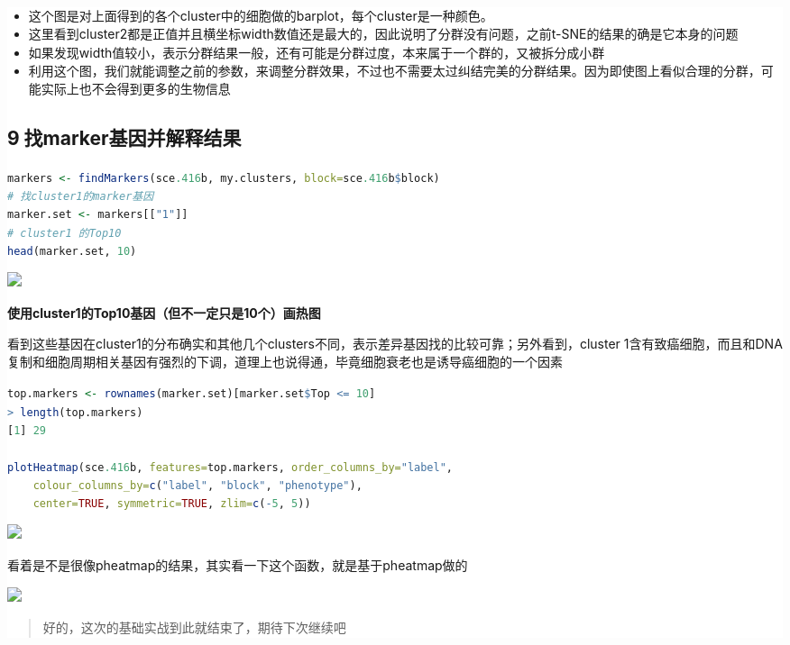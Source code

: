 * 这个图是对上面得到的各个cluster中的细胞做的barplot，每个cluster是一种颜色。
* 这里看到cluster2都是正值并且横坐标width数值还是最大的，因此说明了分群没有问题，之前t-SNE的结果的确是它本身的问题
* 如果发现width值较小，表示分群结果一般，还有可能是分群过度，本来属于一个群的，又被拆分成小群
* 利用这个图，我们就能调整之前的参数，来调整分群效果，不过也不需要太过纠结完美的分群结果。因为即使图上看似合理的分群，可能实际上也不会得到更多的生物信息

## 9 找marker基因并解释结果

```r
markers <- findMarkers(sce.416b, my.clusters, block=sce.416b$block)
# 找cluster1的marker基因
marker.set <- markers[["1"]]
# cluster1 的Top10
head(marker.set, 10)
```

![](https://jieandze1314-1255603621.cos.ap-guangzhou.myqcloud.com/blog/2020-07-19-063547.png)

**使用cluster1的Top10基因（但不一定只是10个）画热图**

看到这些基因在cluster1的分布确实和其他几个clusters不同，表示差异基因找的比较可靠；另外看到，cluster 1含有致癌细胞，而且和DNA复制和细胞周期相关基因有强烈的下调，道理上也说得通，毕竟细胞衰老也是诱导癌细胞的一个因素

```r
top.markers <- rownames(marker.set)[marker.set$Top <= 10]
> length(top.markers)
[1] 29

plotHeatmap(sce.416b, features=top.markers, order_columns_by="label",
    colour_columns_by=c("label", "block", "phenotype"),
    center=TRUE, symmetric=TRUE, zlim=c(-5, 5))
```

![](https://jieandze1314-1255603621.cos.ap-guangzhou.myqcloud.com/blog/2020-07-19-063741.png)

看着是不是很像pheatmap的结果，其实看一下这个函数，就是基于pheatmap做的

![](https://jieandze1314-1255603621.cos.ap-guangzhou.myqcloud.com/blog/2020-07-19-063840.png)

> 好的，这次的基础实战到此就结束了，期待下次继续吧

